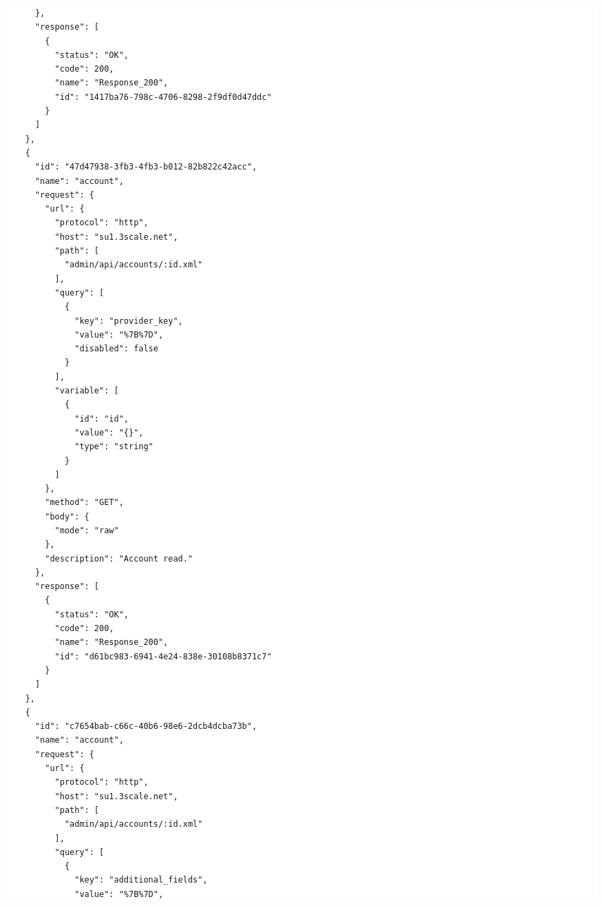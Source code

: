           },
          "response": [
            {
              "status": "OK",
              "code": 200,
              "name": "Response_200",
              "id": "1417ba76-798c-4706-8298-2f9df0d47ddc"
            }
          ]
        },
        {
          "id": "47d47938-3fb3-4fb3-b012-82b822c42acc",
          "name": "account",
          "request": {
            "url": {
              "protocol": "http",
              "host": "su1.3scale.net",
              "path": [
                "admin/api/accounts/:id.xml"
              ],
              "query": [
                {
                  "key": "provider_key",
                  "value": "%7B%7D",
                  "disabled": false
                }
              ],
              "variable": [
                {
                  "id": "id",
                  "value": "{}",
                  "type": "string"
                }
              ]
            },
            "method": "GET",
            "body": {
              "mode": "raw"
            },
            "description": "Account read."
          },
          "response": [
            {
              "status": "OK",
              "code": 200,
              "name": "Response_200",
              "id": "d61bc983-6941-4e24-838e-30108b8371c7"
            }
          ]
        },
        {
          "id": "c7654bab-c66c-40b6-98e6-2dcb4dcba73b",
          "name": "account",
          "request": {
            "url": {
              "protocol": "http",
              "host": "su1.3scale.net",
              "path": [
                "admin/api/accounts/:id.xml"
              ],
              "query": [
                {
                  "key": "additional_fields",
                  "value": "%7B%7D",